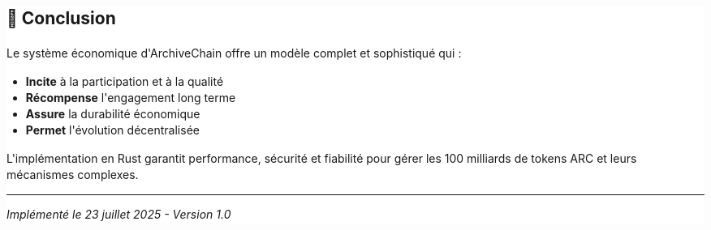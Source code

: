 ## 🎯 Conclusion

Le système économique d'ArchiveChain offre un modèle complet et sophistiqué qui :
- **Incite** à la participation et à la qualité
- **Récompense** l'engagement long terme
- **Assure** la durabilité économique
- **Permet** l'évolution décentralisée

L'implémentation en Rust garantit performance, sécurité et fiabilité pour gérer les 100 milliards de tokens ARC et leurs mécanismes complexes.

---

*Implémenté le 23 juillet 2025 - Version 1.0*